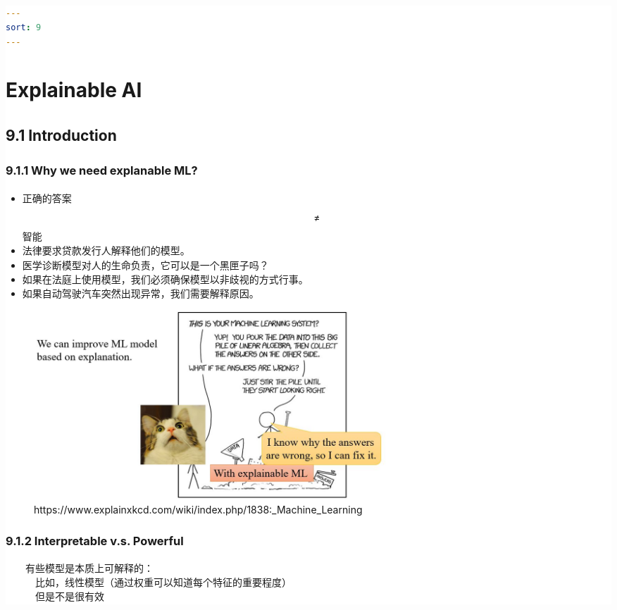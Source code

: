 ```yaml
---
sort: 9
---
```


# Explainable AI

## 9.1 Introduction

### 9.1.1 Why we need explanable ML?

* 正确的答案$$\neq$$智能
* 法律要求贷款发行人解释他们的模型。
* 医学诊断模型对人的生命负责，它可以是一个黑匣子吗？
* 如果在法庭上使用模型，我们必须确保模型以非歧视的方式行事。
* 如果自动驾驶汽车突然出现异常，我们需要解释原因。

<figure>
    <img src="./images/9/1.JPG" width=500px>
    <figcaption>https://www.explainxkcd.com/wiki/index.php/1838:_Machine_Learning</figcaption>
</figure>

### 9.1.2 Interpretable v.s. Powerful 

&emsp;&emsp;有些模型是本质上可解释的：  
&emsp;&emsp;&emsp;比如，线性模型（通过权重可以知道每个特征的重要程度）  
&emsp;&emsp;&emsp;但是不是很有效
